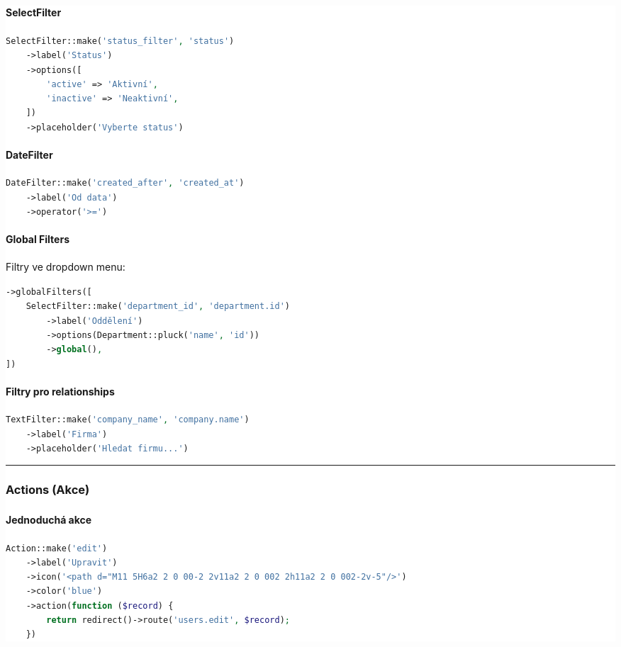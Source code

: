 #### SelectFilter

```php
SelectFilter::make('status_filter', 'status')
    ->label('Status')
    ->options([
        'active' => 'Aktivní',
        'inactive' => 'Neaktivní',
    ])
    ->placeholder('Vyberte status')
```

#### DateFilter

```php
DateFilter::make('created_after', 'created_at')
    ->label('Od data')
    ->operator('>=')
```

#### Global Filters

Filtry ve dropdown menu:

```php
->globalFilters([
    SelectFilter::make('department_id', 'department.id')
        ->label('Oddělení')
        ->options(Department::pluck('name', 'id'))
        ->global(),
])
```

#### Filtry pro relationships

```php
TextFilter::make('company_name', 'company.name')
    ->label('Firma')
    ->placeholder('Hledat firmu...')
```

---

### Actions (Akce)

#### Jednoduchá akce

```php
Action::make('edit')
    ->label('Upravit')
    ->icon('<path d="M11 5H6a2 2 0 00-2 2v11a2 2 0 002 2h11a2 2 0 002-2v-5"/>') 
    ->color('blue')
    ->action(function ($record) {
        return redirect()->route('users.edit', $record);
    })
```
